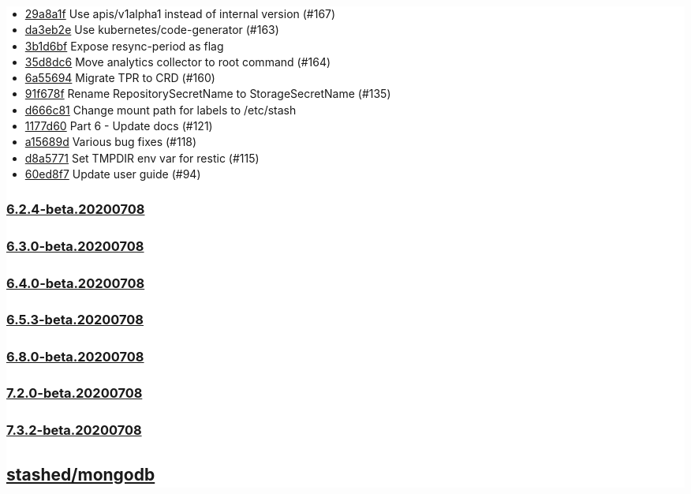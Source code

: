 - [29a8a1f](https://github.com/stashed/elasticsearch/commit/29a8a1f) Use apis/v1alpha1 instead of internal version (#167)
- [da3eb2e](https://github.com/stashed/elasticsearch/commit/da3eb2e) Use kubernetes/code-generator (#163)
- [3b1d6bf](https://github.com/stashed/elasticsearch/commit/3b1d6bf) Expose resync-period as flag
- [35d8dc6](https://github.com/stashed/elasticsearch/commit/35d8dc6) Move analytics collector to root command (#164)
- [6a55694](https://github.com/stashed/elasticsearch/commit/6a55694) Migrate TPR to CRD (#160)
- [91f678f](https://github.com/stashed/elasticsearch/commit/91f678f) Rename RepositorySecretName to StorageSecretName (#135)
- [d666c81](https://github.com/stashed/elasticsearch/commit/d666c81) Change mount path for labels to /etc/stash
- [1177d60](https://github.com/stashed/elasticsearch/commit/1177d60) Part 6 - Update docs (#121)
- [a15689d](https://github.com/stashed/elasticsearch/commit/a15689d) Various bug fixes (#118)
- [d8a5771](https://github.com/stashed/elasticsearch/commit/d8a5771) Set TMPDIR env var for restic (#115)
- [60ed8f7](https://github.com/stashed/elasticsearch/commit/60ed8f7) Update user guide (#94)


### [6.2.4-beta.20200708](https://github.com/stashed/elasticsearch/releases/tag/6.2.4-beta.20200708)



### [6.3.0-beta.20200708](https://github.com/stashed/elasticsearch/releases/tag/6.3.0-beta.20200708)



### [6.4.0-beta.20200708](https://github.com/stashed/elasticsearch/releases/tag/6.4.0-beta.20200708)



### [6.5.3-beta.20200708](https://github.com/stashed/elasticsearch/releases/tag/6.5.3-beta.20200708)



### [6.8.0-beta.20200708](https://github.com/stashed/elasticsearch/releases/tag/6.8.0-beta.20200708)



### [7.2.0-beta.20200708](https://github.com/stashed/elasticsearch/releases/tag/7.2.0-beta.20200708)



### [7.3.2-beta.20200708](https://github.com/stashed/elasticsearch/releases/tag/7.3.2-beta.20200708)




## [stashed/mongodb](https://github.com/stashed/mongodb)
